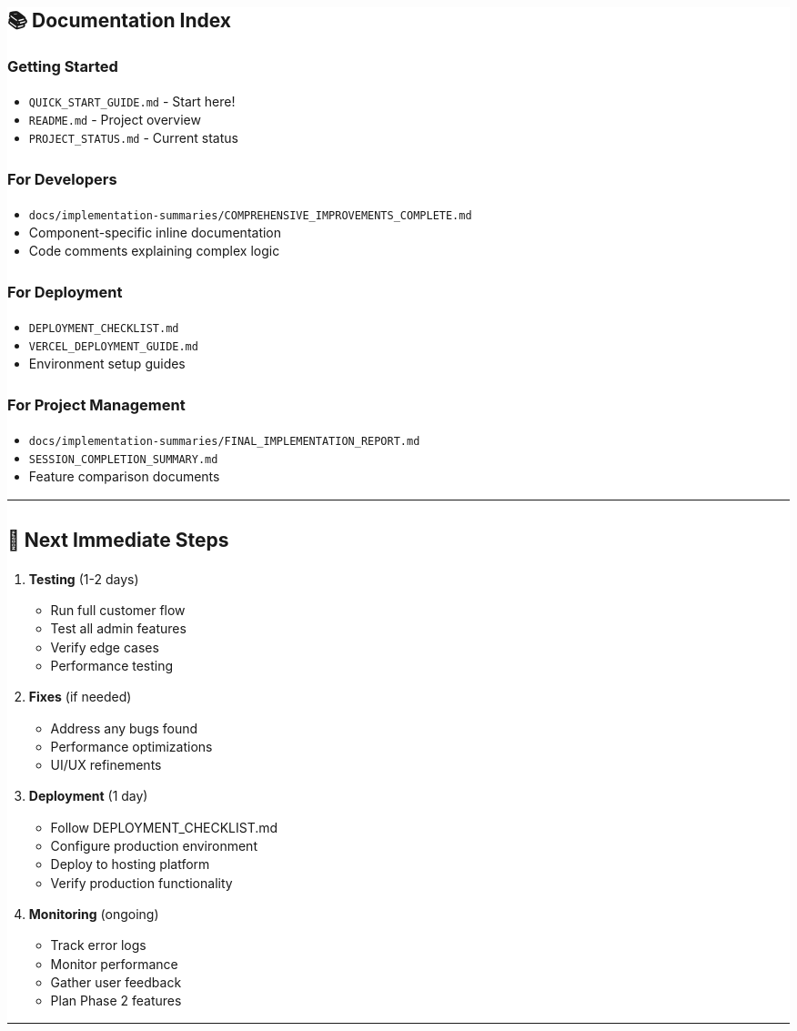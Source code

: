 
## 📚 Documentation Index

### **Getting Started**
- `QUICK_START_GUIDE.md` - Start here!
- `README.md` - Project overview
- `PROJECT_STATUS.md` - Current status

### **For Developers**
- `docs/implementation-summaries/COMPREHENSIVE_IMPROVEMENTS_COMPLETE.md`
- Component-specific inline documentation
- Code comments explaining complex logic

### **For Deployment**
- `DEPLOYMENT_CHECKLIST.md`
- `VERCEL_DEPLOYMENT_GUIDE.md`
- Environment setup guides

### **For Project Management**
- `docs/implementation-summaries/FINAL_IMPLEMENTATION_REPORT.md`
- `SESSION_COMPLETION_SUMMARY.md`
- Feature comparison documents

---

## 🎯 Next Immediate Steps

1. **Testing** (1-2 days)
   - Run full customer flow
   - Test all admin features
   - Verify edge cases
   - Performance testing

2. **Fixes** (if needed)
   - Address any bugs found
   - Performance optimizations
   - UI/UX refinements

3. **Deployment** (1 day)
   - Follow DEPLOYMENT_CHECKLIST.md
   - Configure production environment
   - Deploy to hosting platform
   - Verify production functionality

4. **Monitoring** (ongoing)
   - Track error logs
   - Monitor performance
   - Gather user feedback
   - Plan Phase 2 features

---
